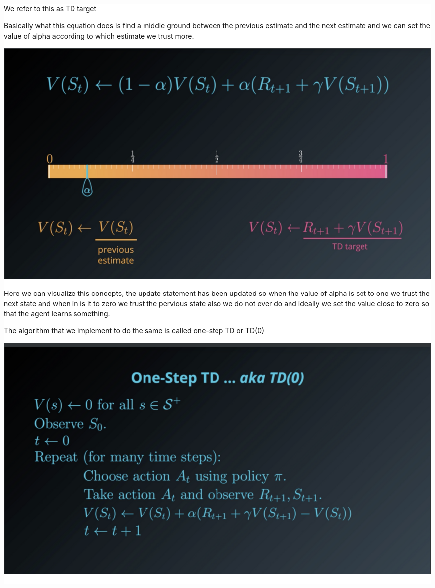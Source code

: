 We refer to this as TD target

Basically what this equation does is find a middle ground between the previous estimate and the next estimate and we can set the value of alpha according to which estimate we trust  more.

![assets/Formula_1](assets/formula_4.png)

Here we can visualize this concepts, the update statement has been updated so when the value of alpha is set to one we trust the next state and when in is it to zero we trust the pervious state also we do not ever do and ideally we set the value close to zero so that the agent learns something.

The algorithm that we implement to do the same is called one-step TD or TD(0)

![assets/Formula_1](assets/formula_5.png)

---